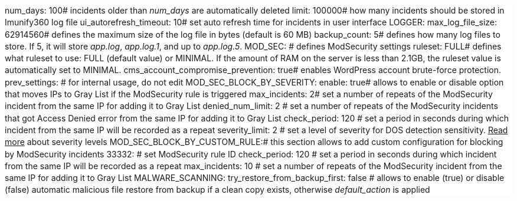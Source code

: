 <tr><td><span class="notranslate">num_days: 100</span></td><td># incidents older than <span class="notranslate"><em>num_days</em></span> are automatically deleted</td></tr>
<tr><td><span class="notranslate">limit: 100000</span></td><td># how many incidents should be stored in Imunify360 log file</td></tr>
<tr><td><span class="notranslate">ui_autorefresh_timeout: 10</span></td><td># set auto refresh time for incidents in user interface</td></tr>
<tr>
<th colspan="2" align="left"><span class="notranslate">LOGGER:</span></th>
</tr>
<tr>
<td width="250px;"><span class="notranslate">max_log_file_size: 62914560</span></td><td># defines the maximum size of the log file in bytes (default is 60 MB)</td></tr>
<tr>
<td width="250px;"><span class="notranslate">backup_count: 5</span></td><td># defines how many log files to store. If 5, it will store <span class="notranslate"><em>app.log</em>, <em>app.log.1</em></span>, and up to <span class="notranslate"><em>app.log.5</em></span>.</td></tr>
<tr>
<th align="left"><span class="notranslate">MOD_SEC:</span></th>
<th align="left"><span class="notranslate"># defines ModSecurity settings</span></th>
</tr>
<tr>
<td width="250px;"><span class="notranslate">ruleset: FULL</span></td><td># defines what ruleset to use: <span class="notranslate">FULL</span> (default value) or <span class="notranslate">MINIMAL</span>. If the amount of RAM on the server is less than 2.1GB, the ruleset value is automatically set to <span class="notranslate">MINIMAL</span>.</td></tr>
<tr>
<td width="250px;"><span class="notranslate">cms_account_compromise_prevention: true</span></td><td># enables WordPress account brute-force protection.</td></tr>
<td width="250px;"><span class="notranslate">prev_settings: </span></td><td># for internal usage, do not edit</td></tr>
<tr>
<th colspan="2" align="left"><span class="notranslate">MOD_SEC_BLOCK_BY_SEVERITY:</span></th></tr>
 <tr><td><span class="notranslate">enable: true</span></td><td># allows to enable or disable option that moves IPs to <span class="notranslate">Gray List</span> if the ModSecurity rule is triggered</td></tr>
<tr><td><span class="notranslate">max_incidents: 2</span></td><td># set a number of repeats of the ModSecurity incident from the same IP for adding it to <span class="notranslate">Gray List</span></td></tr>
<tr><td><span class="notranslate">denied_num_limit: 2</span></td>
<td># set a number of repeats of the ModSecurity incidents that got Access Denied error from the same IP for adding it to <span class="notranslate">Gray List</span></td></tr>
<tr><td><span class="notranslate">check_period: 120</span></td>
<td># set a period in seconds during which incident from the same IP will be recorded as a repeat</td></tr>
<tr><td><span class="notranslate">severity_limit: 2</span></td>
<td># set a level of severity for DOS detection sensitivity. <a href="/dashboard/#settings">Read more</a> about severity levels</td></tr>
<tr>
<th align="left"><span class="notranslate">MOD_SEC_BLOCK_BY_CUSTOM_RULE:</span></th><th  align="left"># this section allows to add custom configuration for blocking by ModSecurity incidents</th></tr>
<tr><td>33332:</td>
<td># set ModSecurity rule ID</td></tr>
<tr><td><span class="notranslate">check_period: 120</span></td>
<td># set a period in seconds during which incident from the same IP will be recorded as a repeat</td></tr>
<tr><td><span class="notranslate">max_incidents: 10</span></td>
<td># set a number of repeats of the ModSecurity incident from the same IP for adding it to <span class="notranslate">Gray List</span></td></tr>
<tr>
<th colspan="2" align="left"><span class="notranslate">MALWARE_SCANNING:</span></th></tr>
<tr><td><span class="notranslate">try_restore_from_backup_first: false</span></td>
<td># allows to enable (<span class="notranslate">true</span>) or disable (<span class="notranslate">false</span>) automatic malicious file restore from backup if a clean copy exists,
otherwise <span class="notranslate"><em>default_action</em></span> is applied</td></tr>